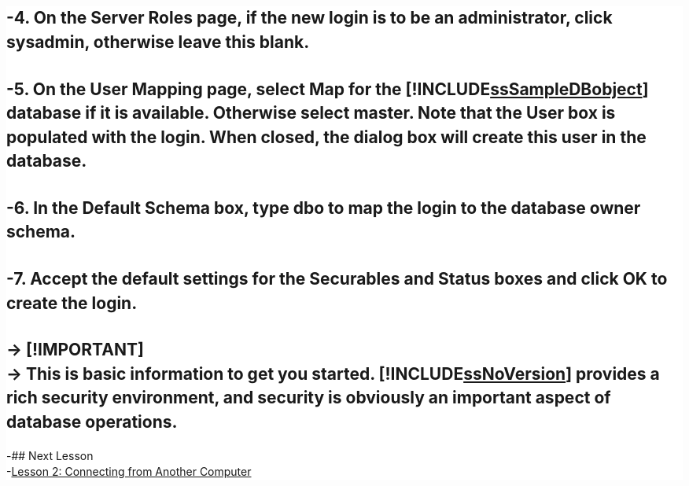  -4.  On the **Server Roles** page, if the new login is to be an administrator, click **sysadmin**, otherwise leave this blank.  
 -  
 -5.  On the **User Mapping** page, select **Map** for the [!INCLUDE[ssSampleDBobject](../includes/sssampledbobject-md.md)] database if it is available. Otherwise select **master**. Note that the **User** box is populated with the login. When closed, the dialog box will create this user in the database.  
 -  
 -6.  In the **Default Schema** box, type **dbo** to map the login to the database owner schema.  
 -  
 -7.  Accept the default settings for the **Securables** and **Status** boxes and click **OK** to create the login.  
 -  
 -> [!IMPORTANT]  
 -> This is basic information to get you started. [!INCLUDE[ssNoVersion](../includes/ssnoversion-md.md)] provides a rich security environment, and security is obviously an important aspect of database operations.  
 -  
 -## Next Lesson  
 -[Lesson 2: Connecting from Another Computer](../relational-databases/lesson-2-connecting-from-another-computer.md)    
  
  

